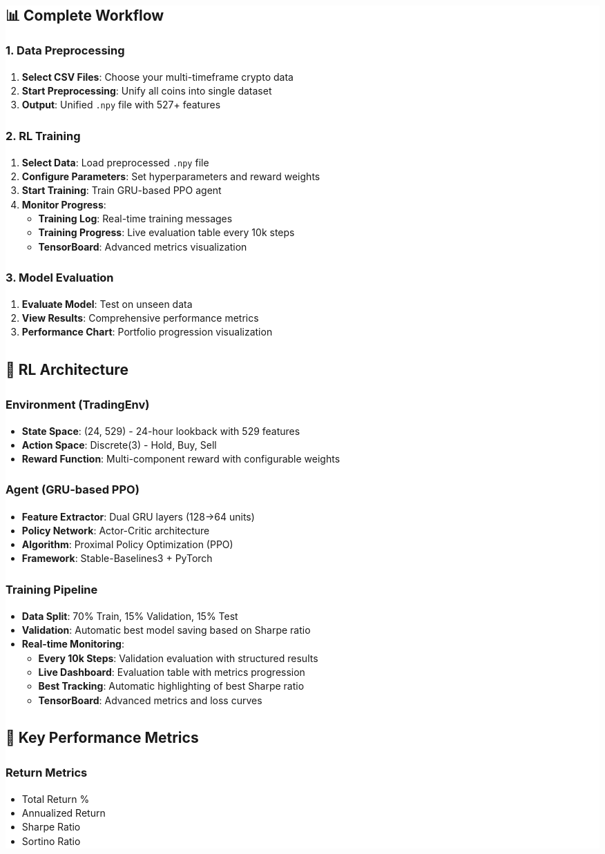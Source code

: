 ## 📊 Complete Workflow

### 1. Data Preprocessing
1. **Select CSV Files**: Choose your multi-timeframe crypto data
2. **Start Preprocessing**: Unify all coins into single dataset
3. **Output**: Unified `.npy` file with 527+ features

### 2. RL Training
1. **Select Data**: Load preprocessed `.npy` file
2. **Configure Parameters**: Set hyperparameters and reward weights
3. **Start Training**: Train GRU-based PPO agent
4. **Monitor Progress**: 
   - **Training Log**: Real-time training messages
   - **Training Progress**: Live evaluation table every 10k steps
   - **TensorBoard**: Advanced metrics visualization

### 3. Model Evaluation
1. **Evaluate Model**: Test on unseen data
2. **View Results**: Comprehensive performance metrics
3. **Performance Chart**: Portfolio progression visualization

## 🧠 RL Architecture

### **Environment (TradingEnv)**
- **State Space**: (24, 529) - 24-hour lookback with 529 features
- **Action Space**: Discrete(3) - Hold, Buy, Sell
- **Reward Function**: Multi-component reward with configurable weights

### **Agent (GRU-based PPO)**
- **Feature Extractor**: Dual GRU layers (128→64 units)
- **Policy Network**: Actor-Critic architecture
- **Algorithm**: Proximal Policy Optimization (PPO)
- **Framework**: Stable-Baselines3 + PyTorch

### **Training Pipeline**
- **Data Split**: 70% Train, 15% Validation, 15% Test
- **Validation**: Automatic best model saving based on Sharpe ratio
- **Real-time Monitoring**: 
  - **Every 10k Steps**: Validation evaluation with structured results
  - **Live Dashboard**: Evaluation table with metrics progression
  - **Best Tracking**: Automatic highlighting of best Sharpe ratio
  - **TensorBoard**: Advanced metrics and loss curves

## 🎯 Key Performance Metrics

### **Return Metrics**
- Total Return %
- Annualized Return
- Sharpe Ratio
- Sortino Ratio
